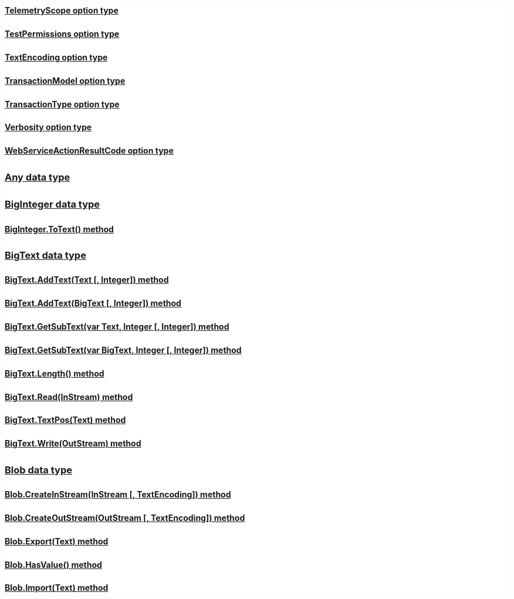#### [TelemetryScope option type](methods-auto/telemetryscope/telemetryscope-option.md)
#### [TestPermissions option type](methods-auto/testpermissions/testpermissions-option.md)
#### [TextEncoding option type](methods-auto/textencoding/textencoding-option.md)
#### [TransactionModel option type](methods-auto/transactionmodel/transactionmodel-option.md)
#### [TransactionType option type](methods-auto/transactiontype/transactiontype-option.md)
#### [Verbosity option type](methods-auto/verbosity/verbosity-option.md)
#### [WebServiceActionResultCode option type](methods-auto/webserviceactionresultcode/webserviceactionresultcode-option.md)
### [Any data type](methods-auto/any/any-data-type.md)
### [BigInteger data type](methods-auto/biginteger/biginteger-data-type.md)
#### [BigInteger.ToText() method](methods-auto/biginteger/biginteger-totext-method.md)
### [BigText data type](methods-auto/bigtext/bigtext-data-type.md)
#### [BigText.AddText(Text [, Integer]) method](methods-auto/bigtext/bigtext-addtext-string-integer-method.md)
#### [BigText.AddText(BigText [, Integer]) method](methods-auto/bigtext/bigtext-addtext-bigtext-integer-method.md)
#### [BigText.GetSubText(var Text, Integer [, Integer]) method](methods-auto/bigtext/bigtext-getsubtext-text-integer-integer-method.md)
#### [BigText.GetSubText(var BigText, Integer [, Integer]) method](methods-auto/bigtext/bigtext-getsubtext-bigtext-integer-integer-method.md)
#### [BigText.Length() method](methods-auto/bigtext/bigtext-length-method.md)
#### [BigText.Read(InStream) method](methods-auto/bigtext/bigtext-read-method.md)
#### [BigText.TextPos(Text) method](methods-auto/bigtext/bigtext-textpos-method.md)
#### [BigText.Write(OutStream) method](methods-auto/bigtext/bigtext-write-method.md)
### [Blob data type](methods-auto/blob/blob-data-type.md)
#### [Blob.CreateInStream(InStream [, TextEncoding]) method](methods-auto/blob/blob-createinstream-method.md)
#### [Blob.CreateOutStream(OutStream [, TextEncoding]) method](methods-auto/blob/blob-createoutstream-method.md)
#### [Blob.Export(Text) method](methods-auto/blob/blob-export-method.md)
#### [Blob.HasValue() method](methods-auto/blob/blob-hasvalue-method.md)
#### [Blob.Import(Text) method](methods-auto/blob/blob-import-method.md)